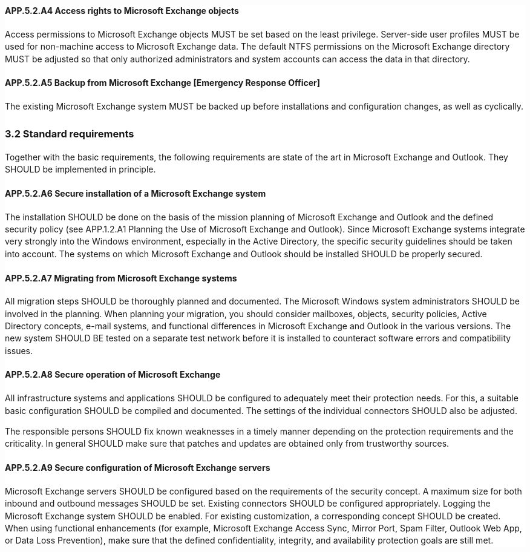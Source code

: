 #### APP.5.2.A4 Access rights to Microsoft Exchange objects

Access permissions to Microsoft Exchange objects MUST be set based on the least privilege. Server-side user profiles MUST be used for non-machine access to Microsoft Exchange data. The default NTFS permissions on the Microsoft Exchange directory MUST be adjusted so that only authorized administrators and system accounts can access the data in that directory.

#### APP.5.2.A5 Backup from Microsoft Exchange [Emergency Response Officer]

The existing Microsoft Exchange system MUST be backed up before installations and configuration changes, as well as cyclically.

### 3.2 Standard requirements

Together with the basic requirements, the following requirements are state of the art in Microsoft Exchange and Outlook. They SHOULD be implemented in principle.

#### APP.5.2.A6 Secure installation of a Microsoft Exchange system

The installation SHOULD be done on the basis of the mission planning of Microsoft Exchange and Outlook and the defined security policy (see APP.1.2.A1 Planning the Use of Microsoft Exchange and Outlook). Since Microsoft Exchange systems integrate very strongly into the Windows environment, especially in the Active Directory, the specific security guidelines should be taken into account. The systems on which Microsoft Exchange and Outlook should be installed SHOULD be properly secured.

#### APP.5.2.A7 Migrating from Microsoft Exchange systems

All migration steps SHOULD be thoroughly planned and documented. The Microsoft Windows system administrators SHOULD be involved in the planning. When planning your migration, you should consider mailboxes, objects, security policies, Active Directory concepts, e-mail systems, and functional differences in Microsoft Exchange and Outlook in the various versions. The new system SHOULD BE tested on a separate test network before it is installed to counteract software errors and compatibility issues.

#### APP.5.2.A8 Secure operation of Microsoft Exchange

All infrastructure systems and applications SHOULD be configured to adequately meet their protection needs. For this, a suitable basic configuration SHOULD be compiled and documented. The settings of the individual connectors SHOULD also be adjusted.

The responsible persons SHOULD fix known weaknesses in a timely manner depending on the protection requirements and the criticality. In general SHOULD make sure that patches and updates are obtained only from trustworthy sources.

#### APP.5.2.A9 Secure configuration of Microsoft Exchange servers

Microsoft Exchange servers SHOULD be configured based on the requirements of the security concept. A maximum size for both inbound and outbound messages SHOULD be set. Existing connectors SHOULD be configured appropriately. Logging the Microsoft Exchange system SHOULD be enabled. For existing customization, a corresponding concept SHOULD be created.
When using functional enhancements (for example, Microsoft Exchange Access Sync, Mirror Port, Spam Filter, Outlook Web App, or Data Loss Prevention), make sure that the defined confidentiality, integrity, and availability protection goals are still met.
